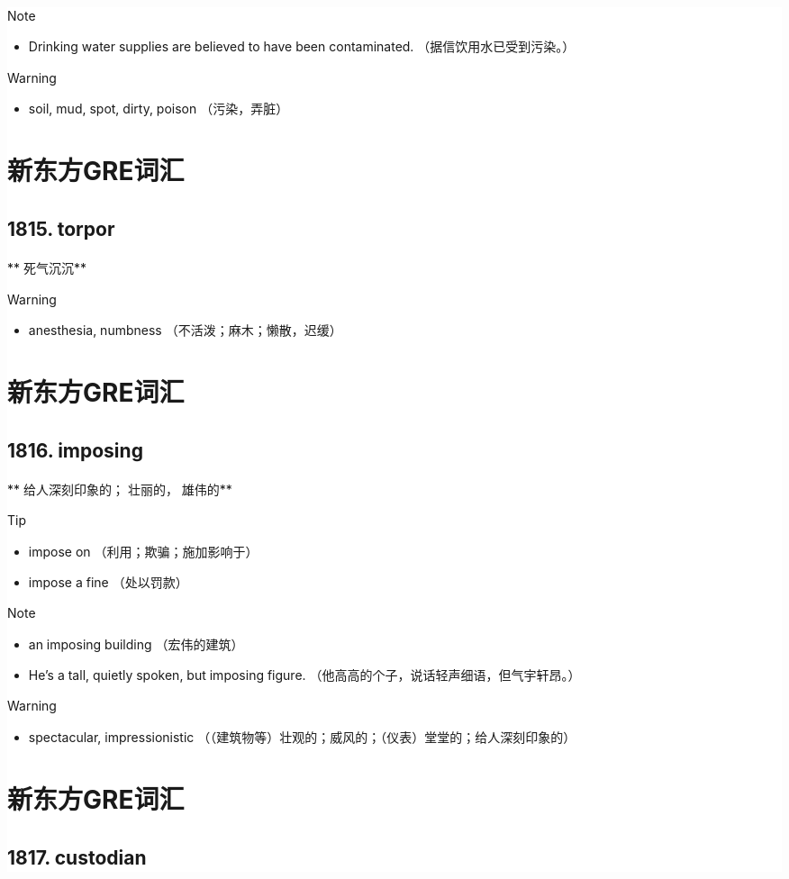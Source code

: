 > [!NOTE]
>
> - Drinking water supplies are believed to have been contaminated. （据信饮用水已受到污染。）
>

> [!WARNING]
>
> - soil, mud, spot, dirty, poison （污染，弄脏）
>

# 新东方GRE词汇

## 1815. torpor

** 死气沉沉**

> [!WARNING]
>
> - anesthesia, numbness （不活泼；麻木；懒散，迟缓）
>

# 新东方GRE词汇

## 1816. imposing

** 给人深刻印象的； 壮丽的， 雄伟的**

> [!TIP]
>
> - impose on （利用；欺骗；施加影响于）
>
> - impose a fine （处以罚款）
>

> [!NOTE]
>
> - an imposing building （宏伟的建筑）
>
> - He’s a tall, quietly spoken, but imposing figure. （他高高的个子，说话轻声细语，但气宇轩昂。）
>

> [!WARNING]
>
> - spectacular, impressionistic （（建筑物等）壮观的；威风的；（仪表）堂堂的；给人深刻印象的）
>

# 新东方GRE词汇

## 1817. custodian
